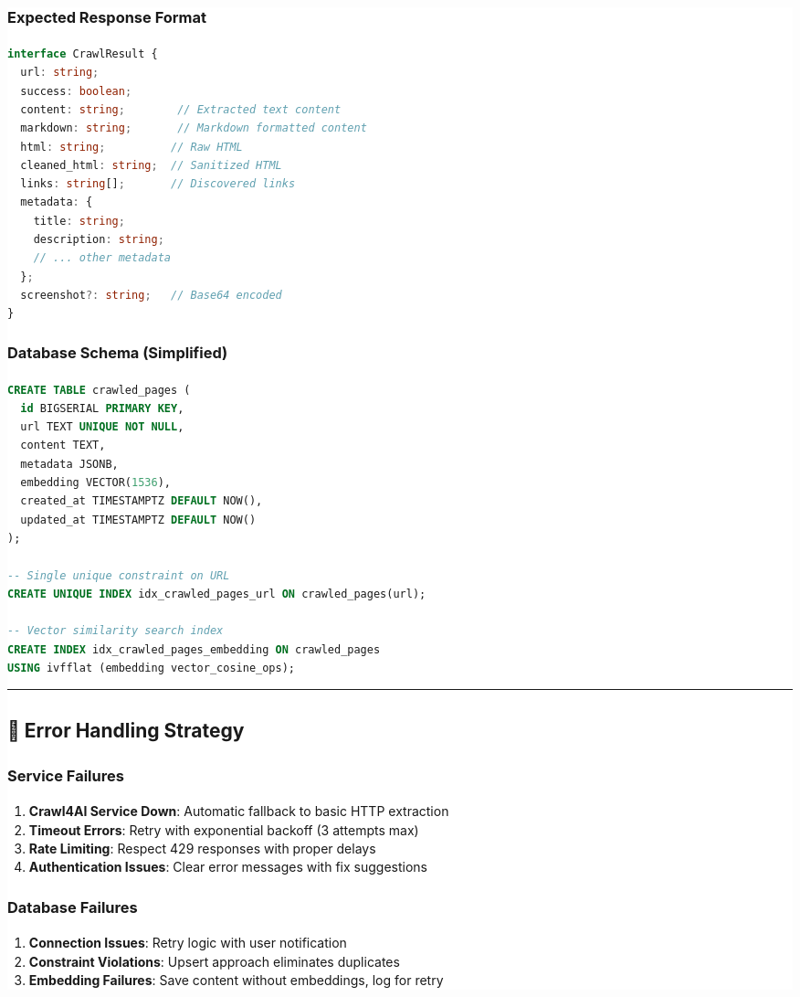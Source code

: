 ### Expected Response Format
```typescript
interface CrawlResult {
  url: string;
  success: boolean;
  content: string;        // Extracted text content
  markdown: string;       // Markdown formatted content
  html: string;          // Raw HTML
  cleaned_html: string;  // Sanitized HTML
  links: string[];       // Discovered links
  metadata: {
    title: string;
    description: string;
    // ... other metadata
  };
  screenshot?: string;   // Base64 encoded
}
```

### Database Schema (Simplified)
```sql
CREATE TABLE crawled_pages (
  id BIGSERIAL PRIMARY KEY,
  url TEXT UNIQUE NOT NULL,
  content TEXT,
  metadata JSONB,
  embedding VECTOR(1536),
  created_at TIMESTAMPTZ DEFAULT NOW(),
  updated_at TIMESTAMPTZ DEFAULT NOW()
);

-- Single unique constraint on URL
CREATE UNIQUE INDEX idx_crawled_pages_url ON crawled_pages(url);

-- Vector similarity search index
CREATE INDEX idx_crawled_pages_embedding ON crawled_pages 
USING ivfflat (embedding vector_cosine_ops);
```

---

## 🚧 Error Handling Strategy

### Service Failures
1. **Crawl4AI Service Down**: Automatic fallback to basic HTTP extraction
2. **Timeout Errors**: Retry with exponential backoff (3 attempts max)
3. **Rate Limiting**: Respect 429 responses with proper delays
4. **Authentication Issues**: Clear error messages with fix suggestions

### Database Failures
1. **Connection Issues**: Retry logic with user notification
2. **Constraint Violations**: Upsert approach eliminates duplicates
3. **Embedding Failures**: Save content without embeddings, log for retry
